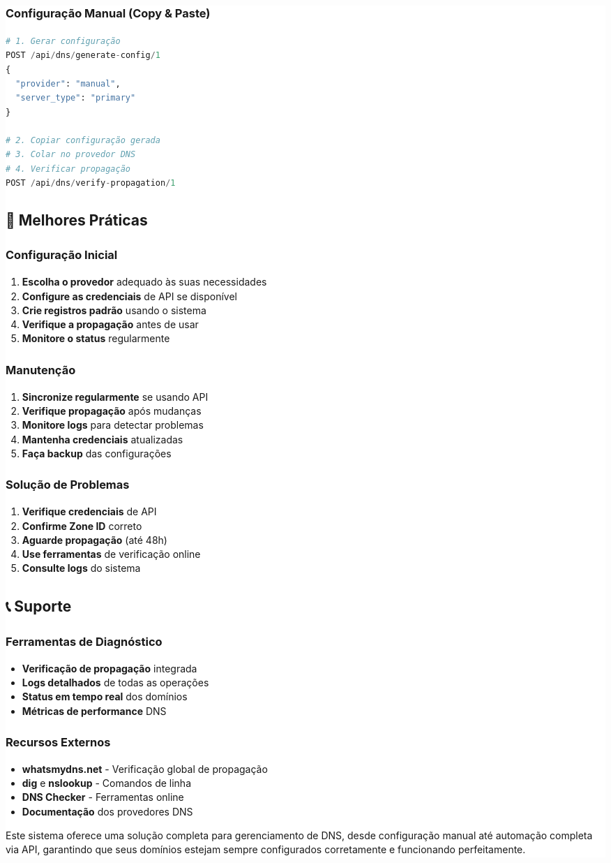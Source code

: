 ```python
```

### Configuração Manual (Copy & Paste)
```python
# 1. Gerar configuração
POST /api/dns/generate-config/1
{
  "provider": "manual",
  "server_type": "primary"
}

# 2. Copiar configuração gerada
# 3. Colar no provedor DNS
# 4. Verificar propagação
POST /api/dns/verify-propagation/1
```

## 🎯 Melhores Práticas

### Configuração Inicial
1. **Escolha o provedor** adequado às suas necessidades
2. **Configure as credenciais** de API se disponível
3. **Crie registros padrão** usando o sistema
4. **Verifique a propagação** antes de usar
5. **Monitore o status** regularmente

### Manutenção
1. **Sincronize regularmente** se usando API
2. **Verifique propagação** após mudanças
3. **Monitore logs** para detectar problemas
4. **Mantenha credenciais** atualizadas
5. **Faça backup** das configurações

### Solução de Problemas
1. **Verifique credenciais** de API
2. **Confirme Zone ID** correto
3. **Aguarde propagação** (até 48h)
4. **Use ferramentas** de verificação online
5. **Consulte logs** do sistema

## 📞 Suporte

### Ferramentas de Diagnóstico
- **Verificação de propagação** integrada
- **Logs detalhados** de todas as operações
- **Status em tempo real** dos domínios
- **Métricas de performance** DNS

### Recursos Externos
- **whatsmydns.net** - Verificação global de propagação
- **dig** e **nslookup** - Comandos de linha
- **DNS Checker** - Ferramentas online
- **Documentação** dos provedores DNS

Este sistema oferece uma solução completa para gerenciamento de DNS, desde configuração manual até automação completa via API, garantindo que seus domínios estejam sempre configurados corretamente e funcionando perfeitamente.

